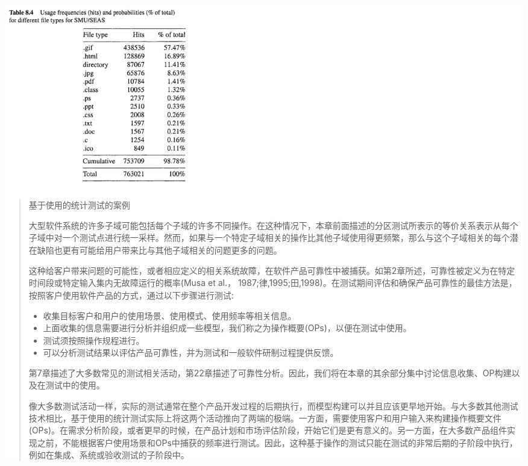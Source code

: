 <img src="./Chapter 8 Coverage and Usage Testing Based on Checklists and Partitions/Screenshot 2024-02-08 at 23.51.23.png" alt="Screenshot 2024-02-08 at 23.51.23" style="zoom: 33%;" />

> 基于使用的统计测试的案例
>
> 大型软件系统的许多子域可能包括每个子域的许多不同操作。在这种情况下，本章前面描述的分区测试所表示的等价关系表示从每个子域中对一个测试点进行统一采样。然而，如果与一个特定子域相关的操作比其他子域使用得更频繁，那么与这个子域相关的每个潜在缺陷也更有可能给用户带来比与其他子域相关的问题更多的问题。
>
> 这种给客户带来问题的可能性，或者相应定义的相关系统故障，在软件产品可靠性中被捕获。如第2章所述，可靠性被定义为在特定时间段或特定输入集内无故障运行的概率(Musa et al.， 1987;律,1995;田,1998)。在测试期间评估和确保产品可靠性的最佳方法是，按照客户使用软件产品的方式，通过以下步骤进行测试:
>
> * 收集目标客户和用户的使用场景、使用模式、使用频率等相关信息。
> * 上面收集的信息需要进行分析并组织成一些模型，我们称之为操作概要(OPs)，以便在测试中使用。
> * 测试须按照操作规程进行。
> * 可以分析测试结果以评估产品可靠性，并为测试和一般软件研制过程提供反馈。
>
> 第7章描述了大多数常见的测试相关活动，第22章描述了可靠性分析。因此，我们将在本章的其余部分集中讨论信息收集、OP构建以及在测试中的使用。
>
> 像大多数测试活动一样，实际的测试通常在整个产品开发过程的后期执行，而模型构建可以并且应该更早地开始。与大多数其他测试技术相比，基于使用的统计测试实际上将这两个活动推向了两端的极端。一方面，需要使用客户和用户输入来构建操作概要文件(OPs)。在需求分析阶段，或者更早的时候，在产品计划和市场评估阶段，开始它们是更有意义的。另一方面，在大多数产品组件实现之前，不能根据客户使用场景和OPs中捕获的频率进行测试。因此，这种基于操作的测试只能在测试的非常后期的子阶段中执行，例如在集成、系统或验收测试的子阶段中。
